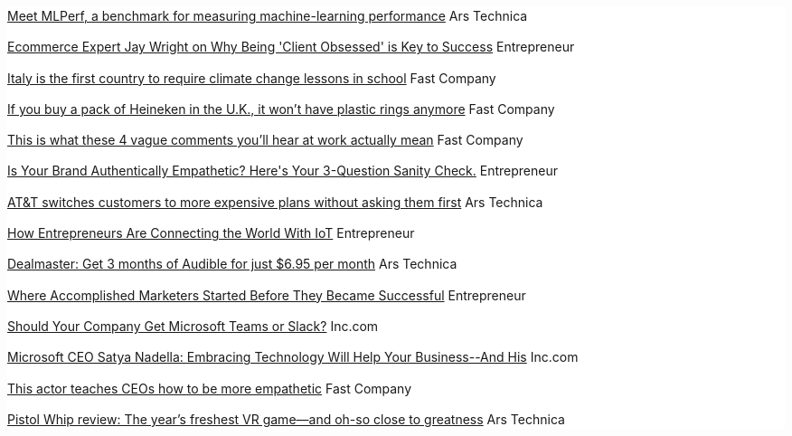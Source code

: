 [Meet MLPerf, a benchmark for measuring machine-learning performance](https://arstechnica.com/gadgets/2019/11/meet-mlperf-a-benchmark-for-measuring-machine-learning-performance/)
Ars Technica

[Ecommerce Expert Jay Wright on Why Being 'Client Obsessed' is Key to Success](https://www.entrepreneur.com/article/341950)
Entrepreneur

[Italy is the first country to require climate change lessons in school](https://www.fastcompany.com/90428069/italy-is-the-first-country-to-require-climate-change-lessons-in-school?partner=feedburner&utm_source=feedburner&utm_medium=feed&utm_campaign=feedburner+fastcompany&utm_content=feedburner)
Fast Company

[If you buy a pack of Heineken in the U.K., it won’t have plastic rings anymore](https://www.fastcompany.com/90428051/if-you-buy-a-six-pack-of-heineken-in-the-uk-it-wont-have-plastic-rings-anymore?partner=feedburner&utm_source=feedburner&utm_medium=feed&utm_campaign=feedburner+fastcompany&utm_content=feedburner)
Fast Company

[This is what these 4 vague comments you’ll hear at work actually mean](https://www.fastcompany.com/90426781/this-is-what-these-4-vague-comments-youll-hear-at-work-actually-mean?partner=feedburner&utm_source=feedburner&utm_medium=feed&utm_campaign=feedburner+fastcompany&utm_content=feedburner)
Fast Company

[Is Your Brand Authentically Empathetic? Here's Your 3-Question Sanity Check.](https://www.entrepreneur.com/article/340808)
Entrepreneur

[AT&T switches customers to more expensive plans without asking them first](https://arstechnica.com/information-technology/2019/11/att-adds-10-to-smartphone-bills-for-customers-with-older-plans/)
Ars Technica

[How Entrepreneurs Are Connecting the World With IoT](https://www.entrepreneur.com/article/341451)
Entrepreneur

[Dealmaster: Get 3 months of Audible for just $6.95 per month](https://arstechnica.com/staff/2019/11/dealmaster-get-3-months-of-audible-for-just-6-95-per-month/)
Ars Technica

[Where Accomplished Marketers Started Before They Became Successful](https://www.entrepreneur.com/video/341886)
Entrepreneur

[Should Your Company Get Microsoft Teams or Slack?](https://www.inc.com/gene-marks/should-your-company-get-microsoft-teams-or-slack.html)
Inc.com

[Microsoft CEO Satya Nadella: Embracing Technology Will Help Your Business--And His](https://www.inc.com/talib-visram/microsoft-satya-nadella-technology-fast-company-innovation-festival.html)
Inc.com

[This actor teaches CEOs how to be more empathetic](https://www.fastcompany.com/90425778/this-actor-teaches-ceos-how-to-be-more-empathetic?partner=feedburner&utm_source=feedburner&utm_medium=feed&utm_campaign=feedburner+fastcompany&utm_content=feedburner)
Fast Company

[Pistol Whip review: The year’s freshest VR game—and oh-so close to greatness](https://arstechnica.com/gaming/2019/11/pistol-whip-review-the-years-freshest-vr-game-and-oh-so-close-to-greatness/)
Ars Technica

